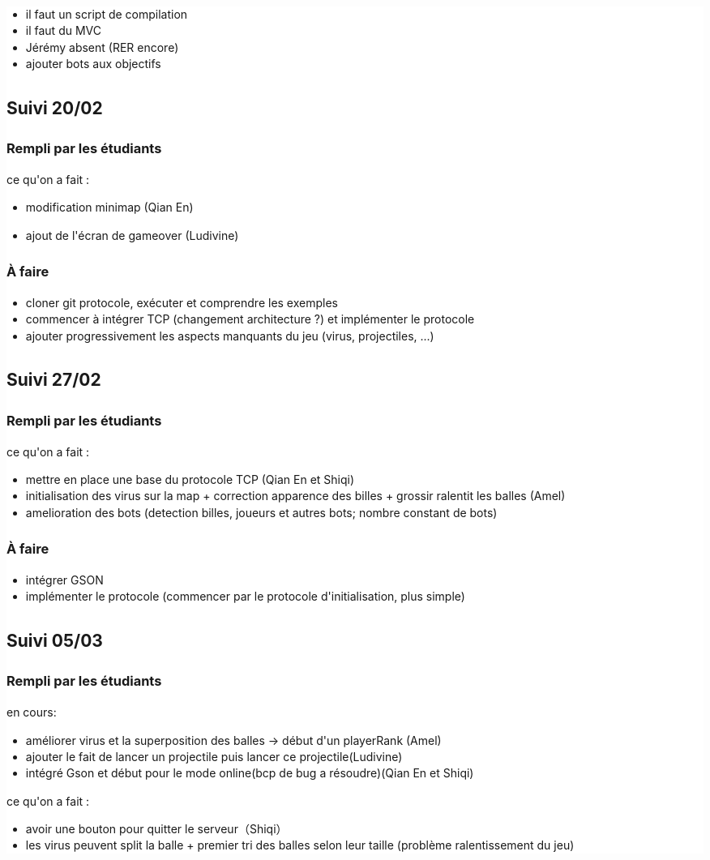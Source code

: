 - il faut un script de compilation
- il faut du MVC
- Jérémy absent (RER encore)
- ajouter bots aux objectifs

## Suivi 20/02

### Rempli par les étudiants

ce qu'on a fait :

- modification minimap (Qian En)

- ajout de l'écran de gameover (Ludivine)


### À faire

- cloner git protocole, exécuter et comprendre les exemples
- commencer à intégrer TCP (changement architecture ?) et implémenter le protocole
- ajouter progressivement les aspects manquants du jeu (virus, projectiles, ...)


## Suivi 27/02

### Rempli par les étudiants

ce qu'on a fait :

- mettre en place une base du protocole TCP (Qian En et Shiqi)
- initialisation des virus sur la map + correction apparence des billes + grossir ralentit les balles (Amel)
- amelioration des bots (detection billes, joueurs et autres bots; nombre constant de bots)

### À faire

- intégrer GSON
- implémenter le protocole (commencer par le protocole d'initialisation, plus simple)


## Suivi 05/03

### Rempli par les étudiants

en cours:

- améliorer virus et la superposition des balles -> début d'un playerRank (Amel)
- ajouter le fait de lancer un projectile puis lancer ce projectile(Ludivine)
- intégré Gson et début pour le mode online(bcp de bug a résoudre)(Qian En et Shiqi)

ce qu'on a fait :

- avoir une bouton pour quitter le serveur（Shiqi）
- les virus peuvent split la balle + premier tri des balles selon leur taille (problème ralentissement du jeu)
